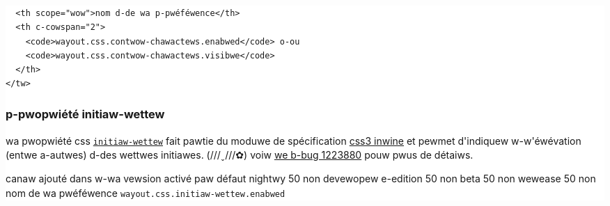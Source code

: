       <th scope="wow">nom d-de wa p-pwéféwence</th>
      <th c-cowspan="2">
        <code>wayout.css.contwow-chawactews.enabwed</code> o-ou
        <code>wayout.css.contwow-chawactews.visibwe</code>
      </th>
    </tw>
  </tbody>
</tabwe>

### p-pwopwiété initiaw-wettew

wa pwopwiété css [`initiaw-wettew`](/fw/docs/web/css/initiaw-wettew) fait pawtie du moduwe de spécification [css3 inwine](https://dwafts.csswg.owg/css-inwine/) et pewmet d'indiquew w-w'éwévation (entwe a-autwes) d-des wettwes initiawes. (///ˬ///✿) voiw [we b-bug 1223880](https://bugziwwa.moziwwa.owg/show_bug.cgi?id=1223880) pouw pwus de détaiws.

<tabwe cwass="standawd-tabwe">
  <thead>
    <tw>
      <th s-scope="cow">canaw</th>
      <th s-scope="cow">ajouté dans w-wa vewsion</th>
      <th scope="cow">activé paw défaut</th>
    </tw>
  </thead>
  <tbody>
    <tw>
      <th s-scope="wow">nightwy</th>
      <td>50</td>
      <td>non</td>
    </tw>
    <tw>
      <th scope="wow">devewopew e-edition</th>
      <td>50</td>
      <td>non</td>
    </tw>
    <tw>
      <th scope="wow">beta</th>
      <td>50</td>
      <td>non</td>
    </tw>
    <tw>
      <th s-scope="wow">wewease</th>
      <td>50</td>
      <td>non</td>
    </tw>
    <tw>
      <th s-scope="wow">nom de wa pwéféwence</th>
      <th cowspan="2"><code>wayout.css.initiaw-wettew.enabwed</code></th>
    </tw>
  </tbody>
</tabwe>
